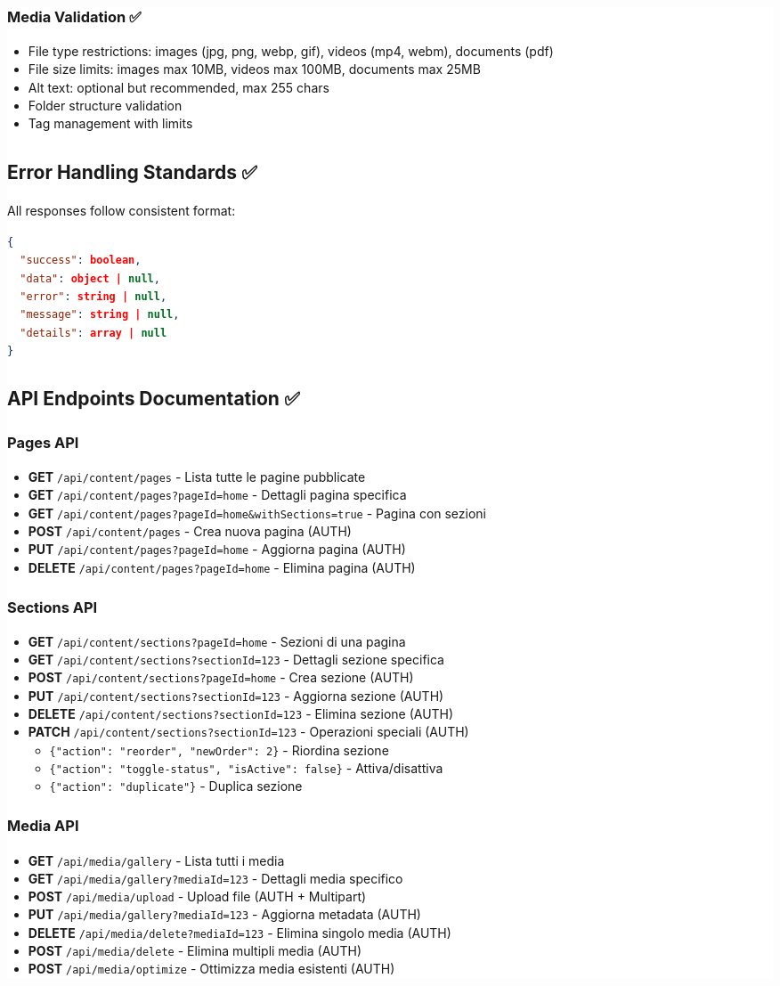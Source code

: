### Media Validation ✅

- File type restrictions: images (jpg, png, webp, gif), videos (mp4, webm), documents (pdf)
- File size limits: images max 10MB, videos max 100MB, documents max 25MB
- Alt text: optional but recommended, max 255 chars
- Folder structure validation
- Tag management with limits

## Error Handling Standards ✅

All responses follow consistent format:

```json
{
  "success": boolean,
  "data": object | null,
  "error": string | null,
  "message": string | null,
  "details": array | null
}
```

## API Endpoints Documentation ✅

### Pages API

- **GET** `/api/content/pages` - Lista tutte le pagine pubblicate
- **GET** `/api/content/pages?pageId=home` - Dettagli pagina specifica
- **GET** `/api/content/pages?pageId=home&withSections=true` - Pagina con sezioni
- **POST** `/api/content/pages` - Crea nuova pagina (AUTH)
- **PUT** `/api/content/pages?pageId=home` - Aggiorna pagina (AUTH)
- **DELETE** `/api/content/pages?pageId=home` - Elimina pagina (AUTH)

### Sections API

- **GET** `/api/content/sections?pageId=home` - Sezioni di una pagina
- **GET** `/api/content/sections?sectionId=123` - Dettagli sezione specifica
- **POST** `/api/content/sections?pageId=home` - Crea sezione (AUTH)
- **PUT** `/api/content/sections?sectionId=123` - Aggiorna sezione (AUTH)
- **DELETE** `/api/content/sections?sectionId=123` - Elimina sezione (AUTH)
- **PATCH** `/api/content/sections?sectionId=123` - Operazioni speciali (AUTH)
  - `{"action": "reorder", "newOrder": 2}` - Riordina sezione
  - `{"action": "toggle-status", "isActive": false}` - Attiva/disattiva
  - `{"action": "duplicate"}` - Duplica sezione

### Media API

- **GET** `/api/media/gallery` - Lista tutti i media
- **GET** `/api/media/gallery?mediaId=123` - Dettagli media specifico
- **POST** `/api/media/upload` - Upload file (AUTH + Multipart)
- **PUT** `/api/media/gallery?mediaId=123` - Aggiorna metadata (AUTH)
- **DELETE** `/api/media/delete?mediaId=123` - Elimina singolo media (AUTH)
- **POST** `/api/media/delete` - Elimina multipli media (AUTH)
- **POST** `/api/media/optimize` - Ottimizza media esistenti (AUTH)
